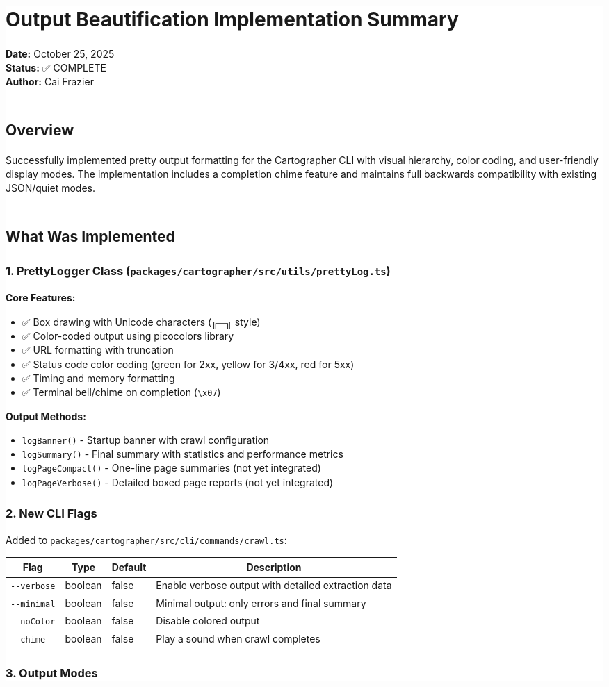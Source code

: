 # Output Beautification Implementation Summary

**Date:** October 25, 2025  
**Status:** ✅ COMPLETE  
**Author:** Cai Frazier

---

## Overview

Successfully implemented pretty output formatting for the Cartographer CLI with visual hierarchy, color coding, and user-friendly display modes. The implementation includes a completion chime feature and maintains full backwards compatibility with existing JSON/quiet modes.

---

## What Was Implemented

### 1. PrettyLogger Class (`packages/cartographer/src/utils/prettyLog.ts`)

**Core Features:**
- ✅ Box drawing with Unicode characters (╔═╗ style)
- ✅ Color-coded output using picocolors library
- ✅ URL formatting with truncation
- ✅ Status code color coding (green for 2xx, yellow for 3/4xx, red for 5xx)
- ✅ Timing and memory formatting
- ✅ Terminal bell/chime on completion (`\x07`)

**Output Methods:**
- `logBanner()` - Startup banner with crawl configuration
- `logSummary()` - Final summary with statistics and performance metrics
- `logPageCompact()` - One-line page summaries (not yet integrated)
- `logPageVerbose()` - Detailed boxed page reports (not yet integrated)

### 2. New CLI Flags

Added to `packages/cartographer/src/cli/commands/crawl.ts`:

| Flag | Type | Default | Description |
|------|------|---------|-------------|
| `--verbose` | boolean | false | Enable verbose output with detailed extraction data |
| `--minimal` | boolean | false | Minimal output: only errors and final summary |
| `--noColor` | boolean | false | Disable colored output |
| `--chime` | boolean | false | Play a sound when crawl completes |

### 3. Output Modes
